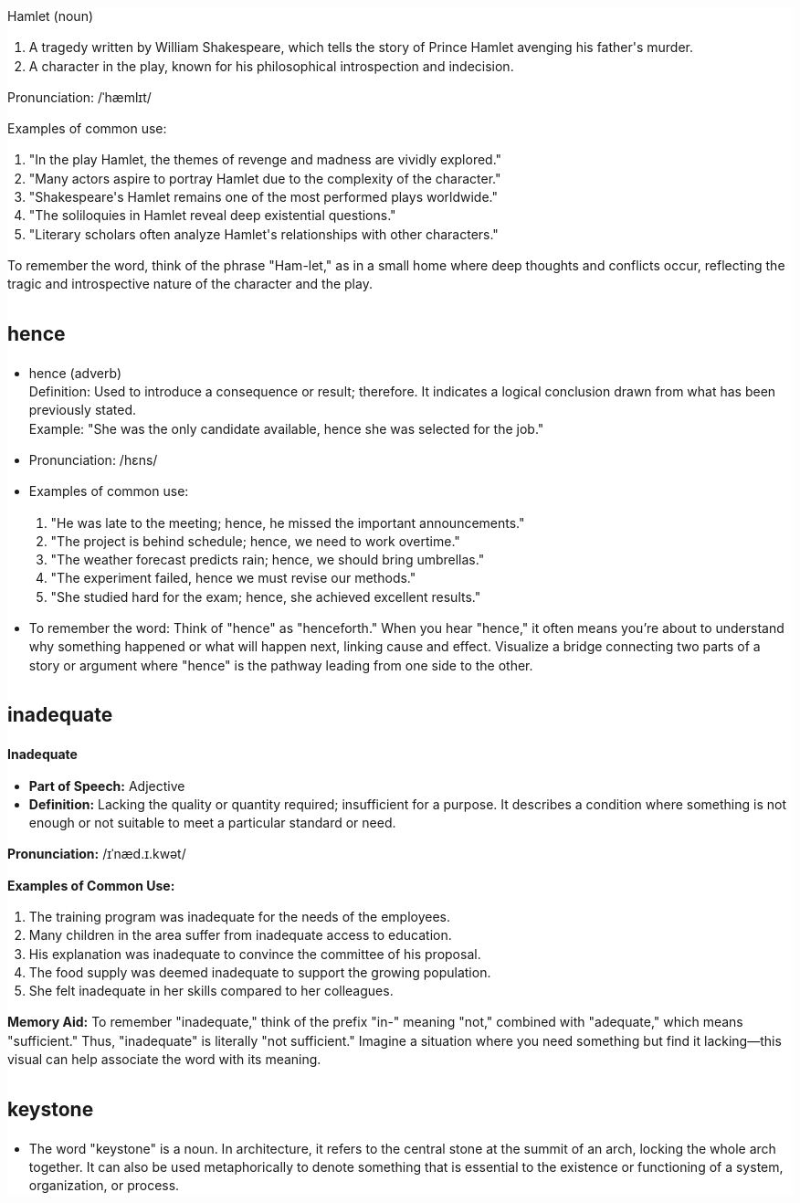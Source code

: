 Hamlet (noun)  
1. A tragedy written by William Shakespeare, which tells the story of Prince Hamlet avenging his father's murder.  
2. A character in the play, known for his philosophical introspection and indecision.  

Pronunciation: /ˈhæmlɪt/  

Examples of common use:  
1. "In the play Hamlet, the themes of revenge and madness are vividly explored."  
2. "Many actors aspire to portray Hamlet due to the complexity of the character."  
3. "Shakespeare's Hamlet remains one of the most performed plays worldwide."  
4. "The soliloquies in Hamlet reveal deep existential questions."  
5. "Literary scholars often analyze Hamlet's relationships with other characters."  

To remember the word, think of the phrase "Ham-let," as in a small home where deep thoughts and conflicts occur, reflecting the tragic and introspective nature of the character and the play.
## hence
- hence (adverb)  
  Definition: Used to introduce a consequence or result; therefore. It indicates a logical conclusion drawn from what has been previously stated.  
  Example: "She was the only candidate available, hence she was selected for the job."  
  
- Pronunciation: /hɛns/  

- Examples of common use:  
  1. "He was late to the meeting; hence, he missed the important announcements."  
  2. "The project is behind schedule; hence, we need to work overtime."  
  3. "The weather forecast predicts rain; hence, we should bring umbrellas."  
  4. "The experiment failed, hence we must revise our methods."  
  5. "She studied hard for the exam; hence, she achieved excellent results."  

- To remember the word: Think of "hence" as "henceforth." When you hear "hence," it often means you’re about to understand why something happened or what will happen next, linking cause and effect. Visualize a bridge connecting two parts of a story or argument where "hence" is the pathway leading from one side to the other.
## inadequate
**Inadequate**  
- **Part of Speech:** Adjective  
- **Definition:** Lacking the quality or quantity required; insufficient for a purpose. It describes a condition where something is not enough or not suitable to meet a particular standard or need.

**Pronunciation:** /ɪˈnæd.ɪ.kwət/

**Examples of Common Use:**
1. The training program was inadequate for the needs of the employees.
2. Many children in the area suffer from inadequate access to education.
3. His explanation was inadequate to convince the committee of his proposal.
4. The food supply was deemed inadequate to support the growing population.
5. She felt inadequate in her skills compared to her colleagues.

**Memory Aid:** To remember "inadequate," think of the prefix "in-" meaning "not," combined with "adequate," which means "sufficient." Thus, "inadequate" is literally "not sufficient."  Imagine a situation where you need something but find it lacking—this visual can help associate the word with its meaning.
## keystone
- The word "keystone" is a noun. In architecture, it refers to the central stone at the summit of an arch, locking the whole arch together. It can also be used metaphorically to denote something that is essential to the existence or functioning of a system, organization, or process.
